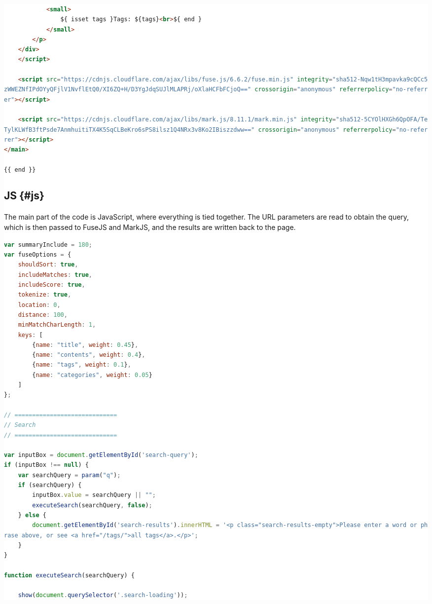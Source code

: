 ```html
            <small>
                ${ isset tags }Tags: ${tags}<br>${ end }
            </small>
        </p>
    </div>
    </script>

    <script src="https://cdnjs.cloudflare.com/ajax/libs/fuse.js/6.6.2/fuse.min.js" integrity="sha512-Nqw1tH3mpavka9cQCc5zWWEZNfIPdOYyQFjlV1NvflEtQ0/XI6ZQ+H/D3YgJdqSUJlMLAPRj/oXlaHCFbFCjoQ==" crossorigin="anonymous" referrerpolicy="no-referrer"></script>

    <script src="https://cdnjs.cloudflare.com/ajax/libs/mark.js/8.11.1/mark.min.js" integrity="sha512-5CYOlHXGh6QpOFA/TeTylKLWfB3ftPsde7AnmhuitiTX4K5SqCLBeKro6sPS8ilsz1Q4NRx3v8Ko2IBiszzdww==" crossorigin="anonymous" referrerpolicy="no-referrer"></script>
</main>

{{ end }}
```


## JS {#js}

The main part of the code is JavaScript, where everything is tied together. The URL parameters are read to obtain the query, which is then passed to FuseJS and MarkJS, and the results are written back to the page.

```javascript
var summaryInclude = 180;
var fuseOptions = {
    shouldSort: true,
    includeMatches: true,
    includeScore: true,
    tokenize: true,
    location: 0,
    distance: 100,
    minMatchCharLength: 1,
    keys: [
        {name: "title", weight: 0.45},
        {name: "contents", weight: 0.4},
        {name: "tags", weight: 0.1},
        {name: "categories", weight: 0.05}
    ]
};

// =============================
// Search
// =============================

var inputBox = document.getElementById('search-query');
if (inputBox !== null) {
    var searchQuery = param("q");
    if (searchQuery) {
        inputBox.value = searchQuery || "";
        executeSearch(searchQuery, false);
    } else {
        document.getElementById('search-results').innerHTML = '<p class="search-results-empty">Please enter a word or phrase above, or see <a href="/tags/">all tags</a>.</p>';
    }
}

function executeSearch(searchQuery) {

    show(document.querySelector('.search-loading'));

```